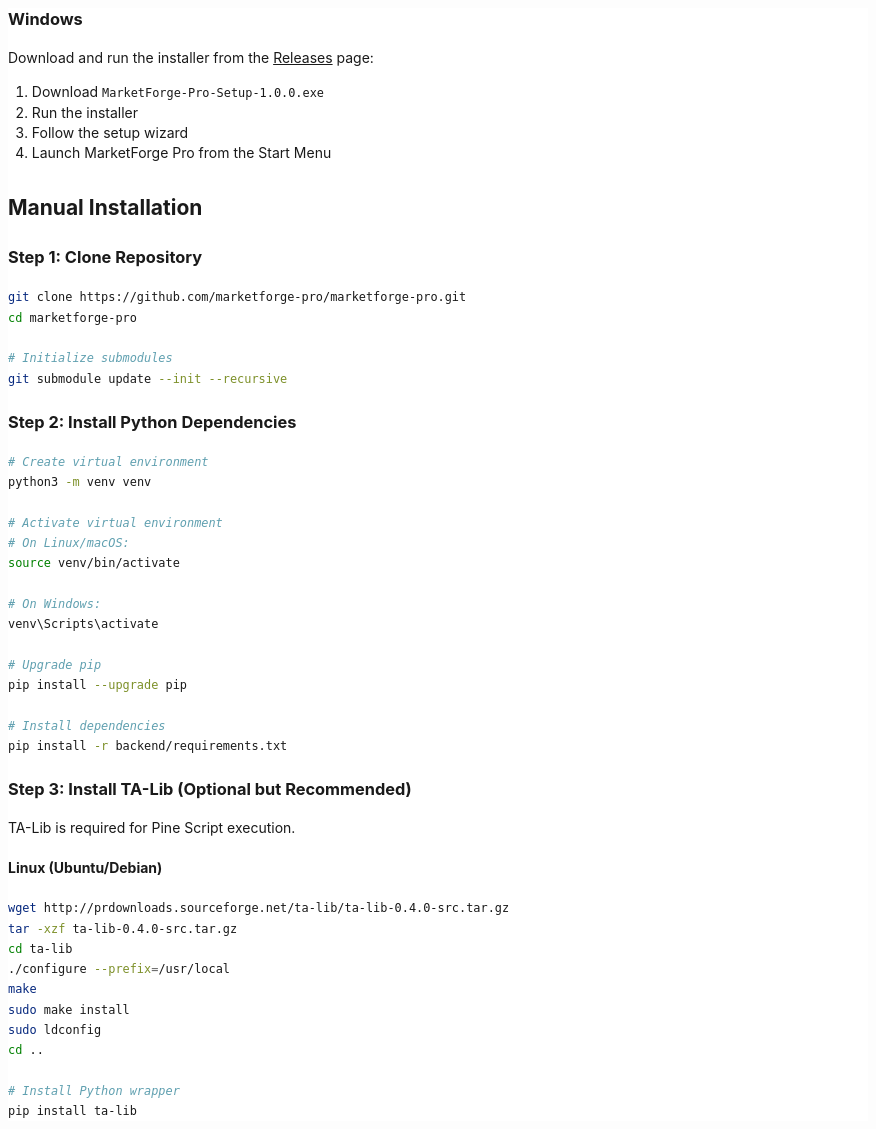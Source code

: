 ### Windows

Download and run the installer from the [Releases](https://github.com/marketforge-pro/marketforge-pro/releases) page:

1. Download `MarketForge-Pro-Setup-1.0.0.exe`
2. Run the installer
3. Follow the setup wizard
4. Launch MarketForge Pro from the Start Menu

## Manual Installation

### Step 1: Clone Repository

```bash
git clone https://github.com/marketforge-pro/marketforge-pro.git
cd marketforge-pro

# Initialize submodules
git submodule update --init --recursive
```

### Step 2: Install Python Dependencies

```bash
# Create virtual environment
python3 -m venv venv

# Activate virtual environment
# On Linux/macOS:
source venv/bin/activate

# On Windows:
venv\Scripts\activate

# Upgrade pip
pip install --upgrade pip

# Install dependencies
pip install -r backend/requirements.txt
```

### Step 3: Install TA-Lib (Optional but Recommended)

TA-Lib is required for Pine Script execution.

#### Linux (Ubuntu/Debian)

```bash
wget http://prdownloads.sourceforge.net/ta-lib/ta-lib-0.4.0-src.tar.gz
tar -xzf ta-lib-0.4.0-src.tar.gz
cd ta-lib
./configure --prefix=/usr/local
make
sudo make install
sudo ldconfig
cd ..

# Install Python wrapper
pip install ta-lib
```
